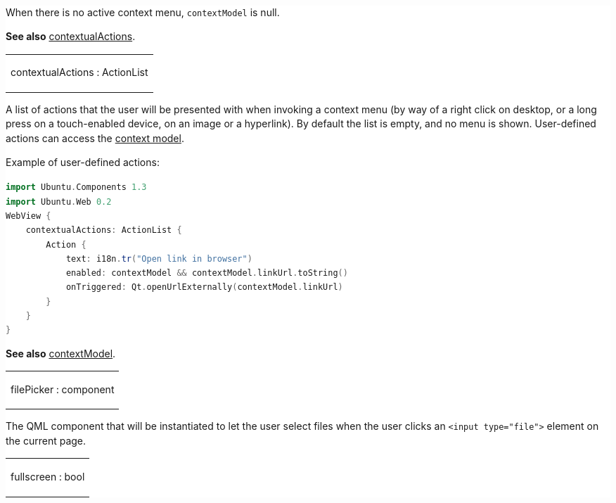 When there is no active context menu, `contextModel` is null.

**See also** [contextualActions](../../sdk-15.04.4/Ubuntu.Web.WebView/index.html#contextualActions-prop).

<table>
<colgroup>
<col width="100%" />
</colgroup>
<tbody>
<tr class="odd">
<td><p><span id="contextualActions-prop"></span><span class="name">contextualActions</span> : <span class="type">ActionList</span></p></td>
</tr>
</tbody>
</table>

A list of actions that the user will be presented with when invoking a context menu (by way of a right click on desktop, or a long press on a touch-enabled device, on an image or a hyperlink). By default the list is empty, and no menu is shown. User-defined actions can access the [context model](../../sdk-15.04.4/Ubuntu.Web.WebView/index.html#contextModel-prop).

Example of user-defined actions:

``` cpp
import Ubuntu.Components 1.3
import Ubuntu.Web 0.2
WebView {
    contextualActions: ActionList {
        Action {
            text: i18n.tr("Open link in browser")
            enabled: contextModel && contextModel.linkUrl.toString()
            onTriggered: Qt.openUrlExternally(contextModel.linkUrl)
        }
    }
}
```

**See also** [contextModel](../../sdk-15.04.4/Ubuntu.Web.WebView/index.html#contextModel-prop).

<table>
<colgroup>
<col width="100%" />
</colgroup>
<tbody>
<tr class="odd">
<td><p><span id="filePicker-prop"></span><span class="name">filePicker</span> : <span class="type">component</span></p></td>
</tr>
</tbody>
</table>

The QML component that will be instantiated to let the user select files when the user clicks an `<input type="file">` element on the current page.

<table>
<colgroup>
<col width="100%" />
</colgroup>
<tbody>
<tr class="odd">
<td><p><span id="fullscreen-prop"></span><span class="name">fullscreen</span> : <span class="type">bool</span></p></td>
</tr>
</tbody>
</table>
